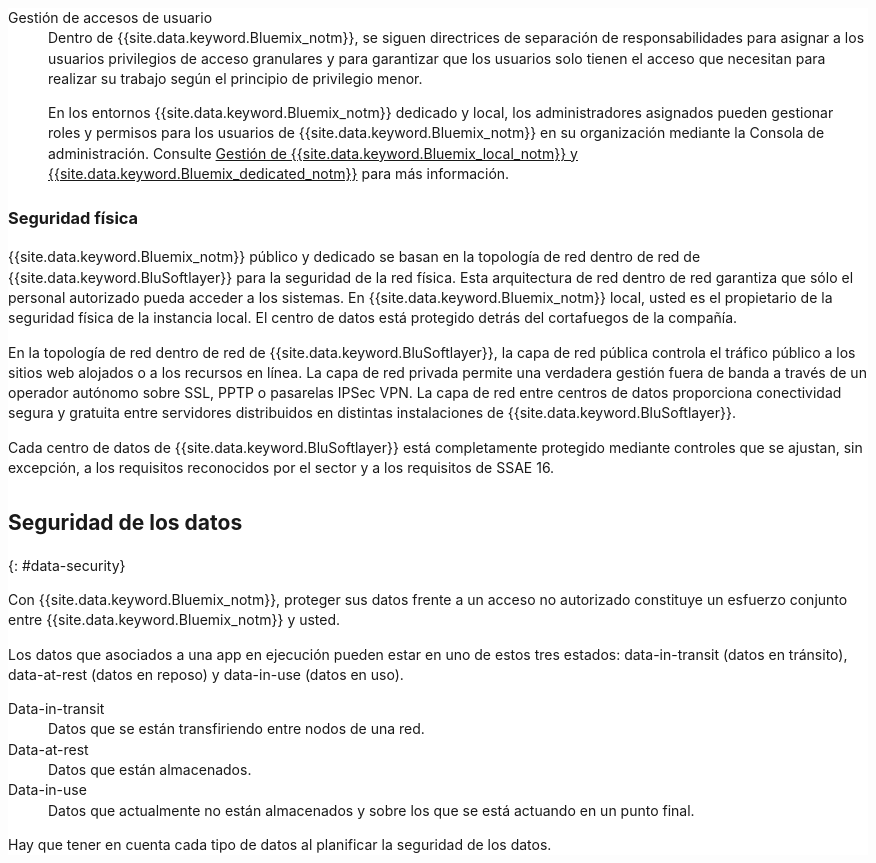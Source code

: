 <dt>Gestión de accesos de usuario</dt>
<dd>Dentro de {{site.data.keyword.Bluemix_notm}}, se siguen directrices de separación de responsabilidades para asignar a los usuarios privilegios de acceso granulares y para garantizar que los usuarios solo tienen el acceso que necesitan para realizar su trabajo según el principio de privilegio menor.

En los entornos {{site.data.keyword.Bluemix_notm}} dedicado y local, los administradores asignados pueden gestionar roles y permisos para los usuarios de {{site.data.keyword.Bluemix_notm}} en su organización mediante la Consola de administración. Consulte [Gestión de {{site.data.keyword.Bluemix_local_notm}} y {{site.data.keyword.Bluemix_dedicated_notm}}](/docs/hybrid/index.html#mng) para más información.
</dd>
</dl>

### Seguridad física

{{site.data.keyword.Bluemix_notm}} público y dedicado se basan en la topología de red dentro de red de {{site.data.keyword.BluSoftlayer}} para la seguridad de la red física. Esta arquitectura de red dentro de red garantiza que sólo el personal autorizado pueda acceder a los sistemas. En {{site.data.keyword.Bluemix_notm}} local, usted es
el propietario de la seguridad física de la instancia local. El centro de datos está protegido detrás del cortafuegos de la compañía.

En la topología de red dentro de red de {{site.data.keyword.BluSoftlayer}}, la capa de red pública controla el tráfico público a los sitios web alojados o a los recursos en línea. La capa de red privada permite una verdadera gestión fuera de banda a través de un operador autónomo sobre SSL, PPTP o pasarelas IPSec VPN. La capa de red entre centros de datos proporciona conectividad segura y gratuita entre servidores distribuidos en distintas instalaciones de {{site.data.keyword.BluSoftlayer}}.

Cada centro de datos de {{site.data.keyword.BluSoftlayer}} está completamente protegido mediante controles que se ajustan, sin excepción, a los requisitos reconocidos por el sector y a los requisitos de SSAE 16.

## Seguridad de los datos
{: #data-security}

Con {{site.data.keyword.Bluemix_notm}}, proteger sus datos frente a un acceso no autorizado constituye un esfuerzo conjunto entre {{site.data.keyword.Bluemix_notm}} y usted.

Los datos que asociados a una app en ejecución pueden estar en uno de estos tres estados: data-in-transit (datos en tránsito), data-at-rest (datos en reposo) y data-in-use (datos en uso).

<dl>
<dt>Data-in-transit</dt>
<dd>Datos que se están transfiriendo entre nodos de una red.</dd>

<dt>Data-at-rest</dt>
<dd>Datos que están almacenados.</dd>

<dt>Data-in-use</dt>
<dd>Datos que actualmente no están almacenados y sobre los que se está actuando en un punto final.</dd>
</dl>

Hay que tener en cuenta cada tipo de datos al planificar la seguridad de los datos.
